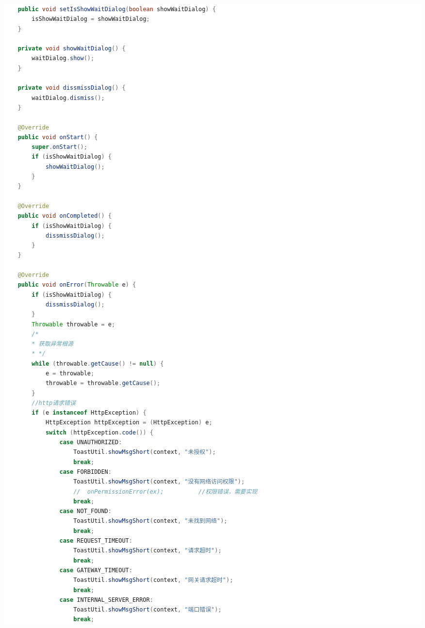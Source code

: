 ```java
    public void setIsShowWaitDialog(boolean showWaitDialog) {
        isShowWaitDialog = showWaitDialog;
    }

    private void showWaitDialog() {
        waitDialog.show();
    }

    private void dissmissDialog() {
        waitDialog.dismiss();
    }

    @Override
    public void onStart() {
        super.onStart();
        if (isShowWaitDialog) {
            showWaitDialog();
        }
    }

    @Override
    public void onCompleted() {
        if (isShowWaitDialog) {
            dissmissDialog();
        }
    }

    @Override
    public void onError(Throwable e) {
        if (isShowWaitDialog) {
            dissmissDialog();
        }
        Throwable throwable = e;
        /*
        * 获取异常根源
        * */
        while (throwable.getCause() != null) {
            e = throwable;
            throwable = throwable.getCause();
        }
        //http请求错误
        if (e instanceof HttpException) {
            HttpException httpException = (HttpException) e;
            switch (httpException.code()) {
                case UNAUTHORIZED:
                    ToastUtil.showMsgShort(context, "未授权");
                    break;
                case FORBIDDEN:
                    ToastUtil.showMsgShort(context, "没有网络访问权限");
                    //  onPermissionError(ex);          //权限错误，需要实现
                    break;
                case NOT_FOUND:
                    ToastUtil.showMsgShort(context, "未找到网络");
                    break;
                case REQUEST_TIMEOUT:
                    ToastUtil.showMsgShort(context, "请求超时");
                    break;
                case GATEWAY_TIMEOUT:
                    ToastUtil.showMsgShort(context, "网关请求超时");
                    break;
                case INTERNAL_SERVER_ERROR:
                    ToastUtil.showMsgShort(context, "端口错误");
                    break;
```